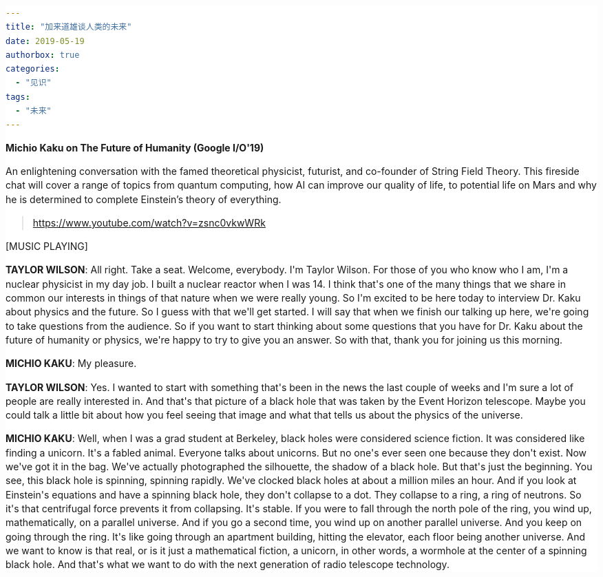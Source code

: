 ```yaml
---
title: "加来道雄谈人类的未来"
date: 2019-05-19
authorbox: true
categories:
  - "见识"
tags:
  - "未来"
---
```






**Michio Kaku on The Future of Humanity (Google I/O'19)**

An enlightening conversation with the famed theoretical physicist, futurist, and co-founder of String Field Theory.  This fireside chat will cover a range of topics from quantum computing, how AI can improve our quality of life, to potential life on Mars and why he is determined to complete Einstein’s theory of everything. 







> <https://www.youtube.com/watch?v=zsnc0vkwWRk>



[MUSIC PLAYING]

**TAYLOR WILSON**: All right. Take a seat. Welcome, everybody. I'm Taylor Wilson. For those of you who know who I am, I'm a nuclear physicist in my day job. I built a nuclear reactor when I was 14. I think that's one of the many things that we share in common our interests in things of that nature when we were really young. So I'm excited to be here today to interview Dr. Kaku about physics and the future. So I guess with that we'll get started. I will say that when we finish our talking up here, we're going to take questions from the audience. So if you want to start thinking about some questions that you have for Dr. Kaku about the future of humanity or physics, we're happy to try to give you an answer. So with that, thank you for joining us this morning.

**MICHIO KAKU**: My pleasure.

**TAYLOR WILSON**: Yes. I wanted to start with something that's been in the news the last couple of weeks and I'm sure a lot of people are really interested in. And that's that picture of a black hole that was taken by the Event Horizon telescope. Maybe you could talk a little bit about how you feel seeing that image and what that tells us about the physics of the universe.

**MICHIO KAKU**: Well, when I was a grad student at Berkeley, black holes were considered science fiction. It was considered like finding a unicorn. It's a fabled animal. Everyone talks about unicorns. But no one's ever seen one because they don't exist. Now we've got it in the bag. We've actually photographed the silhouette, the shadow of a black hole. But that's just the beginning. You see, this black hole is spinning, spinning rapidly. We've clocked black holes at about a million miles an hour. And if you look at Einstein's equations and have a spinning black hole, they don't collapse to a dot. They collapse to a ring, a ring of neutrons. So it's that centrifugal force prevents it from collapsing. It's stable. If you were to fall through the north pole of the ring, you wind up, mathematically, on a parallel universe. And if you go a second time, you wind up on another parallel universe. And you keep on going through the ring. It's like going through an apartment building, hitting the elevator, each floor being another universe. And we want to know is that real, or is it just a mathematical fiction, a unicorn, in other words, a wormhole at the center of a spinning black hole. And that's what we want to do with the next generation of radio telescope technology.
